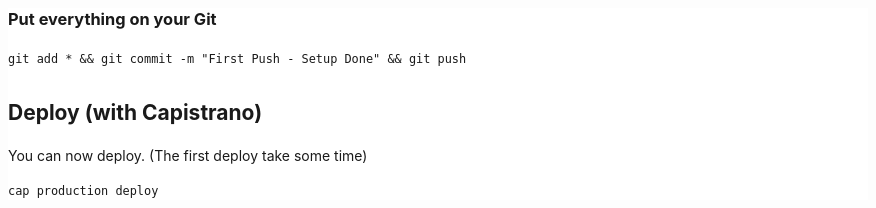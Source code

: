 ### Put everything on your Git
```
git add * && git commit -m "First Push - Setup Done" && git push
```

## Deploy (with Capistrano)

You can now deploy. (The first deploy take some time)
```
cap production deploy
```


